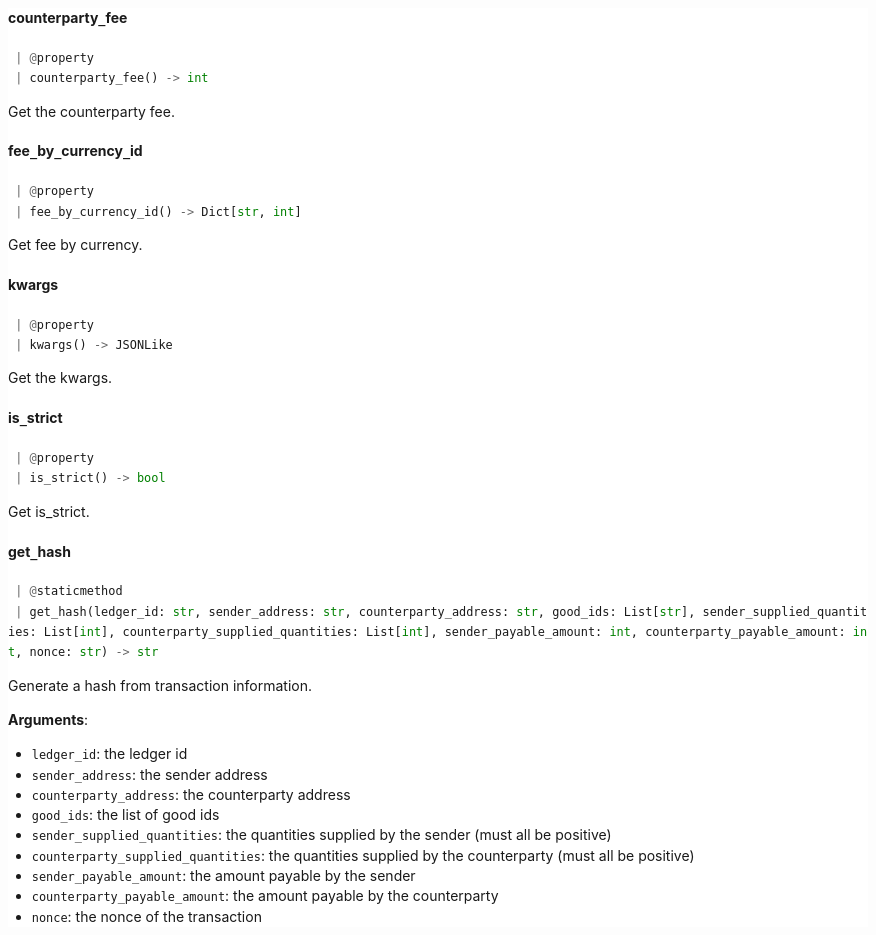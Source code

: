 <a name="aea.helpers.transaction.base.Terms.counterparty_fee"></a>
#### counterparty`_`fee

```python
 | @property
 | counterparty_fee() -> int
```

Get the counterparty fee.

<a name="aea.helpers.transaction.base.Terms.fee_by_currency_id"></a>
#### fee`_`by`_`currency`_`id

```python
 | @property
 | fee_by_currency_id() -> Dict[str, int]
```

Get fee by currency.

<a name="aea.helpers.transaction.base.Terms.kwargs"></a>
#### kwargs

```python
 | @property
 | kwargs() -> JSONLike
```

Get the kwargs.

<a name="aea.helpers.transaction.base.Terms.is_strict"></a>
#### is`_`strict

```python
 | @property
 | is_strict() -> bool
```

Get is_strict.

<a name="aea.helpers.transaction.base.Terms.get_hash"></a>
#### get`_`hash

```python
 | @staticmethod
 | get_hash(ledger_id: str, sender_address: str, counterparty_address: str, good_ids: List[str], sender_supplied_quantities: List[int], counterparty_supplied_quantities: List[int], sender_payable_amount: int, counterparty_payable_amount: int, nonce: str) -> str
```

Generate a hash from transaction information.

**Arguments**:

- `ledger_id`: the ledger id
- `sender_address`: the sender address
- `counterparty_address`: the counterparty address
- `good_ids`: the list of good ids
- `sender_supplied_quantities`: the quantities supplied by the sender (must all be positive)
- `counterparty_supplied_quantities`: the quantities supplied by the counterparty (must all be positive)
- `sender_payable_amount`: the amount payable by the sender
- `counterparty_payable_amount`: the amount payable by the counterparty
- `nonce`: the nonce of the transaction
